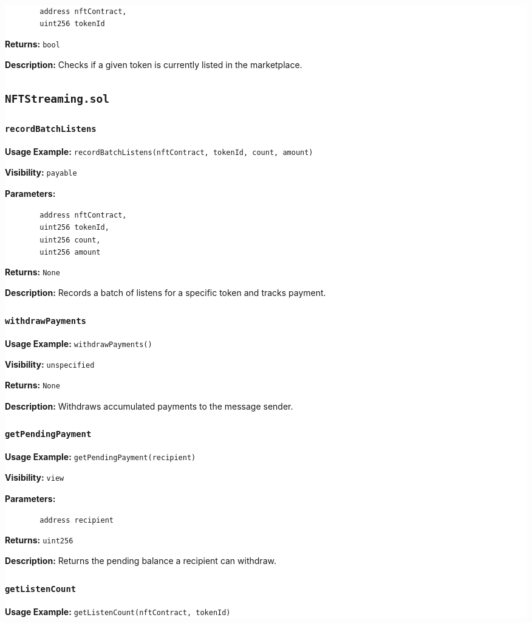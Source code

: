```
        address nftContract,
        uint256 tokenId
```

**Returns:** `bool`

**Description:** Checks if a given token is currently listed in the marketplace.

## `NFTStreaming.sol`

### `recordBatchListens`

**Usage Example:** `recordBatchListens(nftContract, tokenId, count, amount)`

**Visibility:** `payable`

**Parameters:**

```
        address nftContract,
        uint256 tokenId,
        uint256 count,
        uint256 amount
```

**Returns:** `None`

**Description:** Records a batch of listens for a specific token and tracks payment.

### `withdrawPayments`

**Usage Example:** `withdrawPayments()`

**Visibility:** `unspecified`

**Returns:** `None`

**Description:** Withdraws accumulated payments to the message sender.

### `getPendingPayment`

**Usage Example:** `getPendingPayment(recipient)`

**Visibility:** `view`

**Parameters:**

```
        address recipient
```

**Returns:** `uint256`

**Description:** Returns the pending balance a recipient can withdraw.

### `getListenCount`

**Usage Example:** `getListenCount(nftContract, tokenId)`

